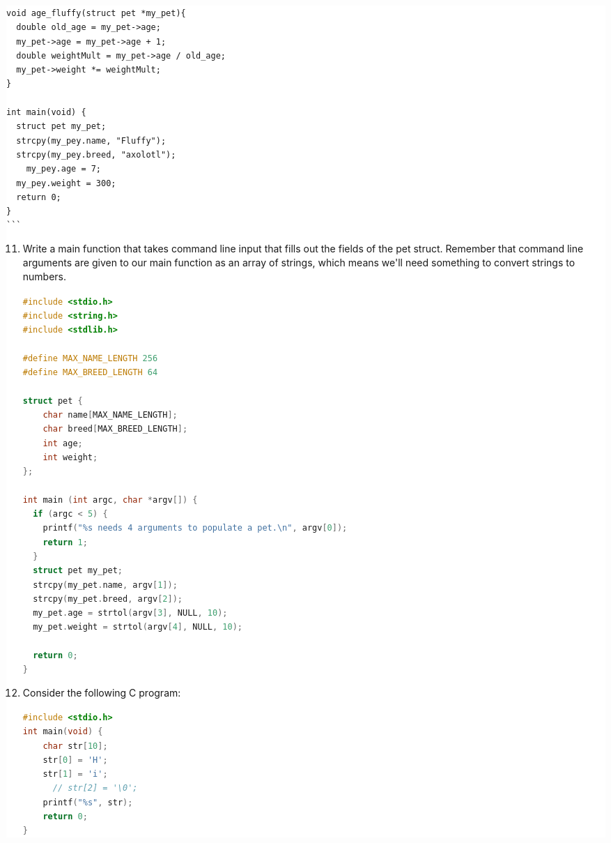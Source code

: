     void age_fluffy(struct pet *my_pet){
      double old_age = my_pet->age;
      my_pet->age = my_pet->age + 1;
      double weightMult = my_pet->age / old_age; 
      my_pet->weight *= weightMult;
    }
    
    int main(void) {
      struct pet my_pet;
      strcpy(my_pey.name, "Fluffy");
      strcpy(my_pey.breed, "axolotl");
    	my_pey.age = 7;
      my_pey.weight = 300;
      return 0;
    }
    ```

    

11. Write a main function that takes command line input that fills out the fields of the pet struct. Remember that command line arguments are given to our main function as an array of strings, which means we'll need something to convert strings to numbers.

    ```c
    #include <stdio.h>
    #include <string.h>
    #include <stdlib.h>
    
    #define MAX_NAME_LENGTH 256
    #define MAX_BREED_LENGTH 64
    
    struct pet {
        char name[MAX_NAME_LENGTH];
        char breed[MAX_BREED_LENGTH];
        int age;
        int weight;
    };
    
    int main (int argc, char *argv[]) {
      if (argc < 5) {
        printf("%s needs 4 arguments to populate a pet.\n", argv[0]);
        return 1;
      }
      struct pet my_pet;
      strcpy(my_pet.name, argv[1]);
      strcpy(my_pet.breed, argv[2]);
      my_pet.age = strtol(argv[3], NULL, 10);
      my_pet.weight = strtol(argv[4], NULL, 10);
      
      return 0;
    }
    ```

12. Consider the following C program:

    ```c
    #include <stdio.h>
    int main(void) {
        char str[10];
        str[0] = 'H';
        str[1] = 'i';
    	  // str[2] = '\0';
        printf("%s", str);
        return 0;
    }
    ```
